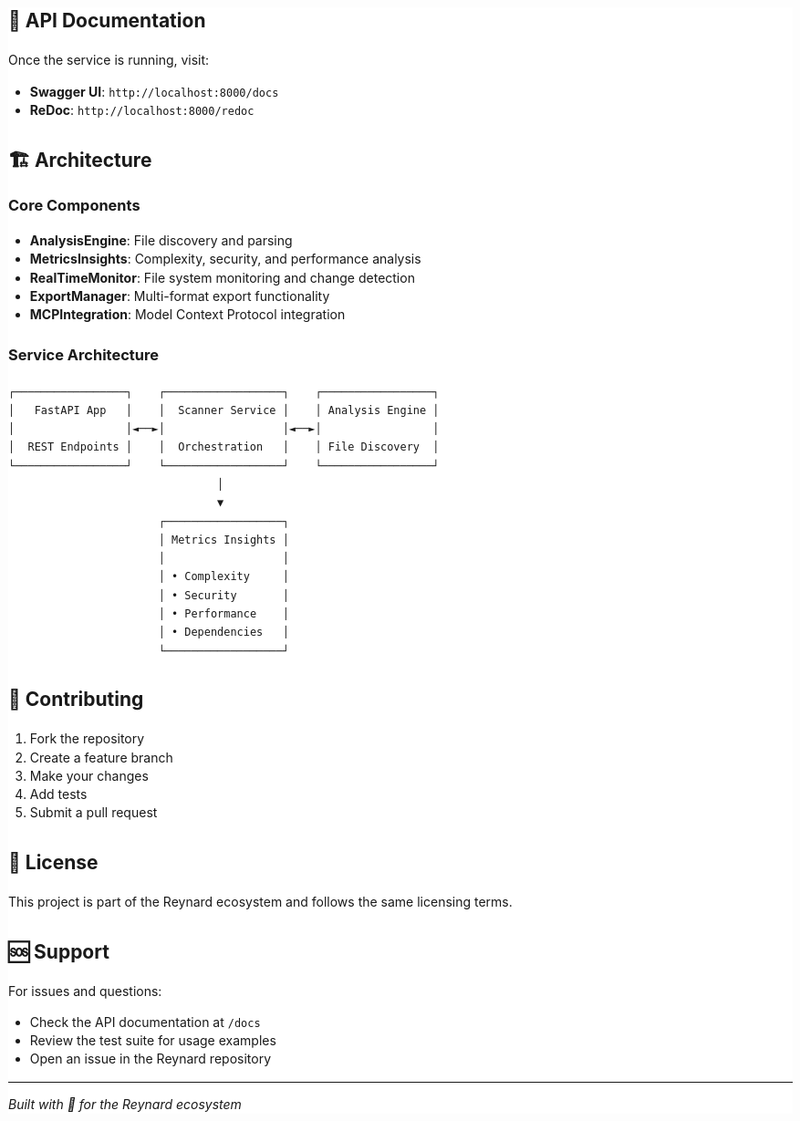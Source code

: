 ## 📝 API Documentation

Once the service is running, visit:

- **Swagger UI**: `http://localhost:8000/docs`
- **ReDoc**: `http://localhost:8000/redoc`

## 🏗️ Architecture

### Core Components

- **AnalysisEngine**: File discovery and parsing
- **MetricsInsights**: Complexity, security, and performance analysis
- **RealTimeMonitor**: File system monitoring and change detection
- **ExportManager**: Multi-format export functionality
- **MCPIntegration**: Model Context Protocol integration

### Service Architecture

```
┌─────────────────┐    ┌──────────────────┐    ┌─────────────────┐
│   FastAPI App   │    │  Scanner Service │    │ Analysis Engine │
│                 │◄──►│                  │◄──►│                 │
│  REST Endpoints │    │  Orchestration   │    │ File Discovery  │
└─────────────────┘    └──────────────────┘    └─────────────────┘
                                │
                                ▼
                       ┌──────────────────┐
                       │ Metrics Insights │
                       │                  │
                       │ • Complexity     │
                       │ • Security       │
                       │ • Performance    │
                       │ • Dependencies   │
                       └──────────────────┘
```

## 🤝 Contributing

1. Fork the repository
2. Create a feature branch
3. Make your changes
4. Add tests
5. Submit a pull request

## 📄 License

This project is part of the Reynard ecosystem and follows the same licensing terms.

## 🆘 Support

For issues and questions:

- Check the API documentation at `/docs`
- Review the test suite for usage examples
- Open an issue in the Reynard repository

---

*Built with 🦊 for the Reynard ecosystem*
